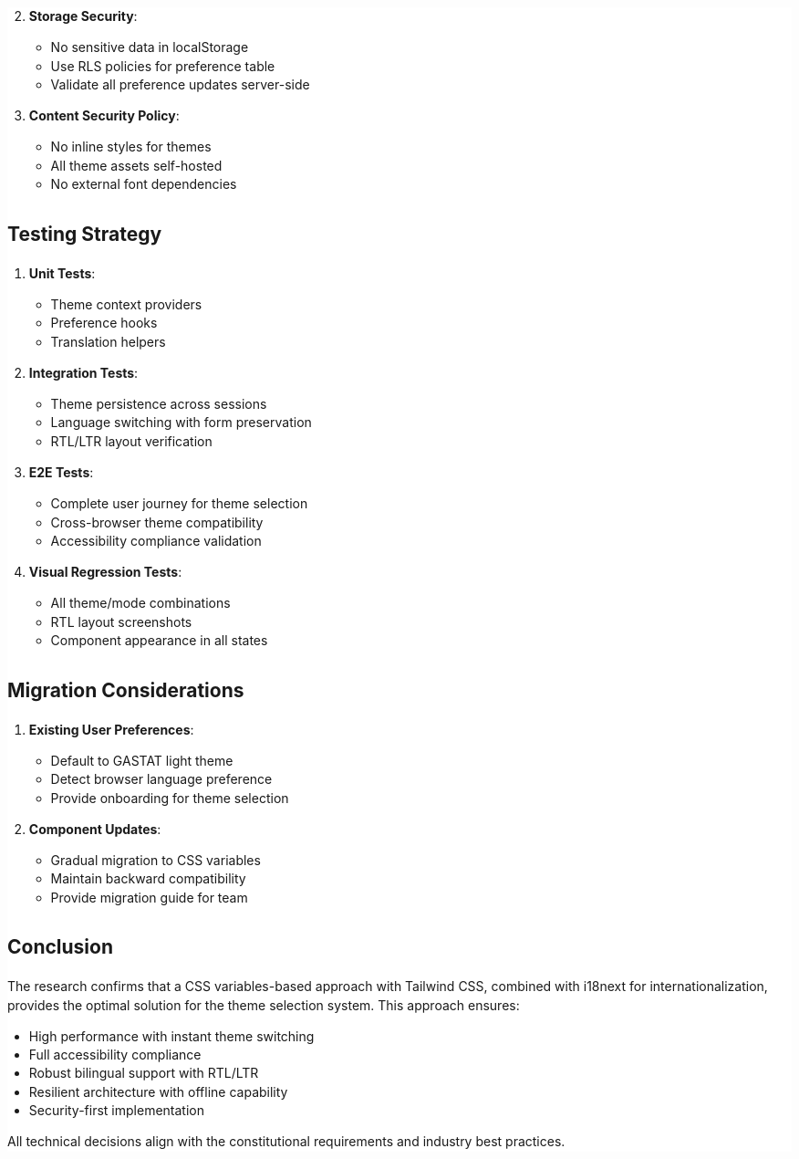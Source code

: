2. **Storage Security**:
   - No sensitive data in localStorage
   - Use RLS policies for preference table
   - Validate all preference updates server-side

3. **Content Security Policy**:
   - No inline styles for themes
   - All theme assets self-hosted
   - No external font dependencies

## Testing Strategy

1. **Unit Tests**:
   - Theme context providers
   - Preference hooks
   - Translation helpers

2. **Integration Tests**:
   - Theme persistence across sessions
   - Language switching with form preservation
   - RTL/LTR layout verification

3. **E2E Tests**:
   - Complete user journey for theme selection
   - Cross-browser theme compatibility
   - Accessibility compliance validation

4. **Visual Regression Tests**:
   - All theme/mode combinations
   - RTL layout screenshots
   - Component appearance in all states

## Migration Considerations

1. **Existing User Preferences**:
   - Default to GASTAT light theme
   - Detect browser language preference
   - Provide onboarding for theme selection

2. **Component Updates**:
   - Gradual migration to CSS variables
   - Maintain backward compatibility
   - Provide migration guide for team

## Conclusion

The research confirms that a CSS variables-based approach with Tailwind CSS, combined with i18next for internationalization, provides the optimal solution for the theme selection system. This approach ensures:

- High performance with instant theme switching
- Full accessibility compliance
- Robust bilingual support with RTL/LTR
- Resilient architecture with offline capability
- Security-first implementation

All technical decisions align with the constitutional requirements and industry best practices.